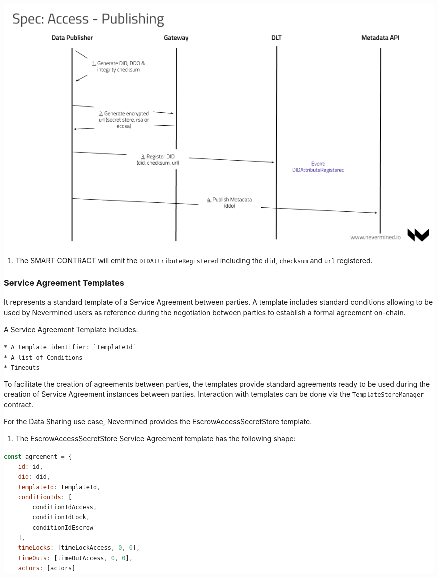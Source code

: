 ![Publishing Flow](images/access/publishing-flow.png)

1. The SMART CONTRACT will emit the `DIDAttributeRegistered` including the `did`, `checksum` and `url` registered.

### Service Agreement Templates

It represents a standard template of a Service Agreement between parties. A template includes standard conditions
allowing to be used by Nevermined users as reference during the negotiation between parties to establish a formal
agreement on-chain.

A Service Agreement Template includes:

    * A template identifier: `templateId`
    * A list of Conditions
    * Timeouts

To facilitate the creation of agreements between parties, the templates provide standard agreements ready to be used
during the creation of Service Agreement instances between parties. Interaction with templates can be done via the
`TemplateStoreManager` contract.

For the Data Sharing use case, Nevermined provides the EscrowAccessSecretStore template.

1. The EscrowAccessSecretStore Service Agreement template has the following shape:

```javascript
const agreement = {
    id: id,
    did: did,
    templateId: templateId,
    conditionIds: [
        conditionIdAccess,
        conditionIdLock,
        conditionIdEscrow
    ],
    timeLocks: [timeLockAccess, 0, 0],
    timeOuts: [timeOutAccess, 0, 0],
    actors: [actors]
```